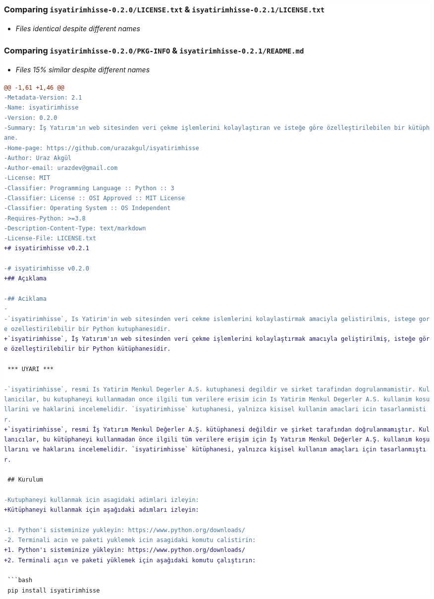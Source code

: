 ### Comparing `isyatirimhisse-0.2.0/LICENSE.txt` & `isyatirimhisse-0.2.1/LICENSE.txt`

 * *Files identical despite different names*

### Comparing `isyatirimhisse-0.2.0/PKG-INFO` & `isyatirimhisse-0.2.1/README.md`

 * *Files 15% similar despite different names*

```diff
@@ -1,61 +1,46 @@
-Metadata-Version: 2.1
-Name: isyatirimhisse
-Version: 0.2.0
-Summary: İş Yatırım'ın web sitesinden veri çekme işlemlerini kolaylaştıran ve isteğe göre özelleştirilebilen bir kütüphane.
-Home-page: https://github.com/urazakgul/isyatirimhisse
-Author: Uraz Akgül
-Author-email: urazdev@gmail.com
-License: MIT
-Classifier: Programming Language :: Python :: 3
-Classifier: License :: OSI Approved :: MIT License
-Classifier: Operating System :: OS Independent
-Requires-Python: >=3.8
-Description-Content-Type: text/markdown
-License-File: LICENSE.txt
+# isyatirimhisse v0.2.1
 
-# isyatirimhisse v0.2.0
+## Açıklama
 
-## Aciklama
-
-`isyatirimhisse`, Is Yatirim'in web sitesinden veri cekme islemlerini kolaylastirmak amaciyla gelistirilmis, istege gore ozellestirilebilir bir Python kutuphanesidir.
+`isyatirimhisse`, İş Yatırım'ın web sitesinden veri çekme işlemlerini kolaylaştırmak amacıyla geliştirilmiş, isteğe göre özelleştirilebilir bir Python kütüphanesidir.
 
 *** UYARI ***
 
-`isyatirimhisse`, resmi Is Yatirim Menkul Degerler A.S. kutuphanesi degildir ve sirket tarafindan dogrulanmamistir. Kullanicilar, bu kutuphaneyi kullanmadan once ilgili tum verilere erisim icin Is Yatirim Menkul Degerler A.S. kullanim kosullarini ve haklarini incelemelidir. `isyatirimhisse` kutuphanesi, yalnizca kisisel kullanim amaclari icin tasarlanmistir.
+`isyatirimhisse`, resmi İş Yatırım Menkul Değerler A.Ş. kütüphanesi değildir ve şirket tarafından doğrulanmamıştır. Kullanıcılar, bu kütüphaneyi kullanmadan önce ilgili tüm verilere erişim için İş Yatırım Menkul Değerler A.Ş. kullanım koşullarını ve haklarını incelemelidir. `isyatirimhisse` kütüphanesi, yalnızca kişisel kullanım amaçları için tasarlanmıştır.
 
 ## Kurulum
 
-Kutuphaneyi kullanmak icin asagidaki adimlari izleyin:
+Kütüphaneyi kullanmak için aşağıdaki adımları izleyin:
 
-1. Python'i sisteminize yukleyin: https://www.python.org/downloads/
-2. Terminali acin ve paketi yuklemek icin asagidaki komutu calistirin:
+1. Python'ı sisteminize yükleyin: https://www.python.org/downloads/
+2. Terminali açın ve paketi yüklemek için aşağıdaki komutu çalıştırın:
 
 ```bash
 pip install isyatirimhisse
 ```
 